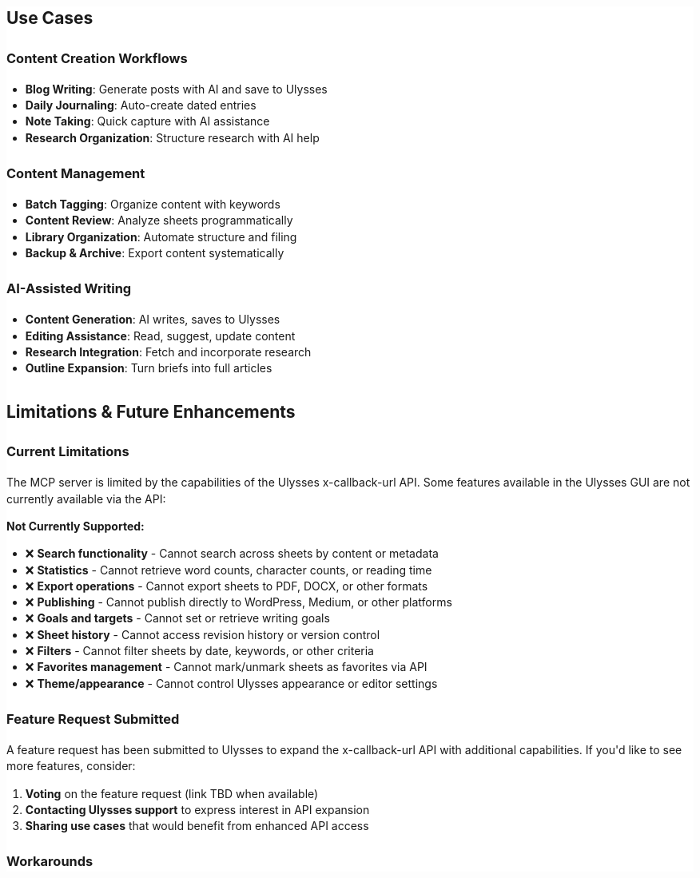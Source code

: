 ## Use Cases

### Content Creation Workflows

- **Blog Writing**: Generate posts with AI and save to Ulysses
- **Daily Journaling**: Auto-create dated entries
- **Note Taking**: Quick capture with AI assistance
- **Research Organization**: Structure research with AI help

### Content Management

- **Batch Tagging**: Organize content with keywords
- **Content Review**: Analyze sheets programmatically
- **Library Organization**: Automate structure and filing
- **Backup & Archive**: Export content systematically

### AI-Assisted Writing

- **Content Generation**: AI writes, saves to Ulysses
- **Editing Assistance**: Read, suggest, update content
- **Research Integration**: Fetch and incorporate research
- **Outline Expansion**: Turn briefs into full articles

## Limitations & Future Enhancements

### Current Limitations

The MCP server is limited by the capabilities of the Ulysses x-callback-url API. Some features available in the Ulysses GUI are not currently available via the API:

**Not Currently Supported:**

- ❌ **Search functionality** - Cannot search across sheets by content or metadata
- ❌ **Statistics** - Cannot retrieve word counts, character counts, or reading time
- ❌ **Export operations** - Cannot export sheets to PDF, DOCX, or other formats
- ❌ **Publishing** - Cannot publish directly to WordPress, Medium, or other platforms
- ❌ **Goals and targets** - Cannot set or retrieve writing goals
- ❌ **Sheet history** - Cannot access revision history or version control
- ❌ **Filters** - Cannot filter sheets by date, keywords, or other criteria
- ❌ **Favorites management** - Cannot mark/unmark sheets as favorites via API
- ❌ **Theme/appearance** - Cannot control Ulysses appearance or editor settings

### Feature Request Submitted

A feature request has been submitted to Ulysses to expand the x-callback-url API with additional capabilities. If you'd like to see more features, consider:

1. **Voting** on the feature request (link TBD when available)
2. **Contacting Ulysses support** to express interest in API expansion
3. **Sharing use cases** that would benefit from enhanced API access

### Workarounds
